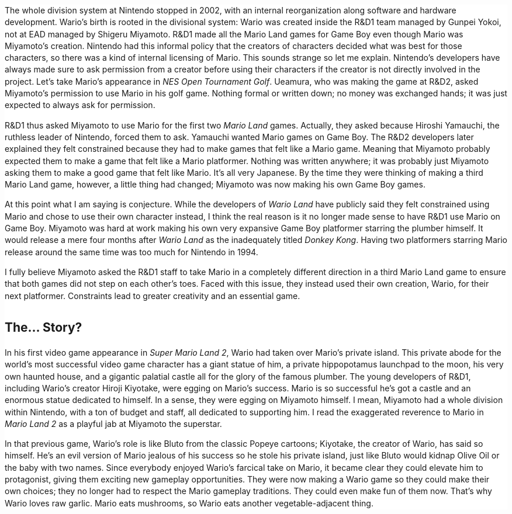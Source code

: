 The whole division system at Nintendo stopped in 2002, with an internal reorganization along software and hardware development. Wario’s birth is rooted in the divisional system: Wario was created inside the R&D1 team managed by Gunpei Yokoi, not at EAD managed by Shigeru Miyamoto. R&D1 made all the Mario Land games for Game Boy even though Mario was Miyamoto’s creation. Nintendo had this informal policy that the creators of characters decided what was best for those characters, so there was a kind of internal licensing of Mario. This sounds strange so let me explain. Nintendo’s developers have always made sure to ask permission from a creator before using their characters if the creator is not directly involved in the project. Let’s take Mario’s appearance in *NES Open Tournament Golf*. Ueamura, who was making the game at R&D2, asked Miyamoto’s permission to use Mario in his golf game. Nothing formal or written down; no money was exchanged hands; it was just expected to always ask for permission.

R&D1 thus asked Miyamoto to use Mario for the first two *Mario Land* games. Actually, they asked because Hiroshi Yamauchi, the ruthless leader of Nintendo, forced them to ask. Yamauchi wanted Mario games on Game Boy. The R&D2 developers later explained they felt constrained because they had to make games that felt like a Mario game. Meaning that Miyamoto probably expected them to make a game that felt like a Mario platformer. Nothing was written anywhere; it was probably just Miyamoto asking them to make a good game that felt like Mario. It’s all very Japanese. By the time they were thinking of making a third Mario Land game, however, a little thing had changed; Miyamoto was now making his own Game Boy games.

At this point what I am saying is conjecture. While the developers of *Wario Land* have publicly said they felt constrained using Mario and chose to use their own character instead, I think the real reason is it no longer made sense to have R&D1 use Mario on Game Boy. Miyamoto was hard at work making his own very expansive Game Boy platformer starring the plumber himself. It would release a mere four months after *Wario Land* as the inadequately titled *Donkey Kong*. Having two platformers starring Mario release around the same time was too much for Nintendo in 1994.

I fully believe Miyamoto asked the R&D1 staff to take Mario in a completely different direction in a third Mario Land game to ensure that both games did not step on each other’s toes. Faced with this issue, they instead used their own creation, Wario, for their next platformer. Constraints lead to greater creativity and an essential game.

## The… Story?

In his first video game appearance in *Super Mario Land 2*, Wario had taken over Mario’s private island. This private abode for the world’s most successful video game character has a giant statue of him, a private hippopotamus launchpad to the moon, his very own haunted house, and a gigantic palatial castle all for the glory of the famous plumber. The young developers of R&D1, including Wario’s creator Hiroji Kiyotake, were egging on Mario’s success. Mario is so successful he’s got a castle and an enormous statue dedicated to himself. In a sense, they were egging on Miyamoto himself. I mean, Miyamoto had a whole division within Nintendo, with a ton of budget and staff, all dedicated to supporting him. I read the exaggerated reverence to Mario in *Mario Land 2* as a playful jab at Miyamoto the superstar.

In that previous game, Wario’s role is like Bluto from the classic Popeye cartoons; Kiyotake, the creator of Wario, has said so himself. He’s an evil version of Mario jealous of his success so he stole his private island, just like Bluto would kidnap Olive Oil or the baby with two names. Since everybody enjoyed Wario’s farcical take on Mario, it became clear they could elevate him to protagonist, giving them exciting new gameplay opportunities. They were now making a Wario game so they could make their own choices; they no longer had to respect the Mario gameplay traditions. They could even make fun of them now. That’s why Wario loves raw garlic. Mario eats mushrooms, so Wario eats another vegetable-adjacent thing.
